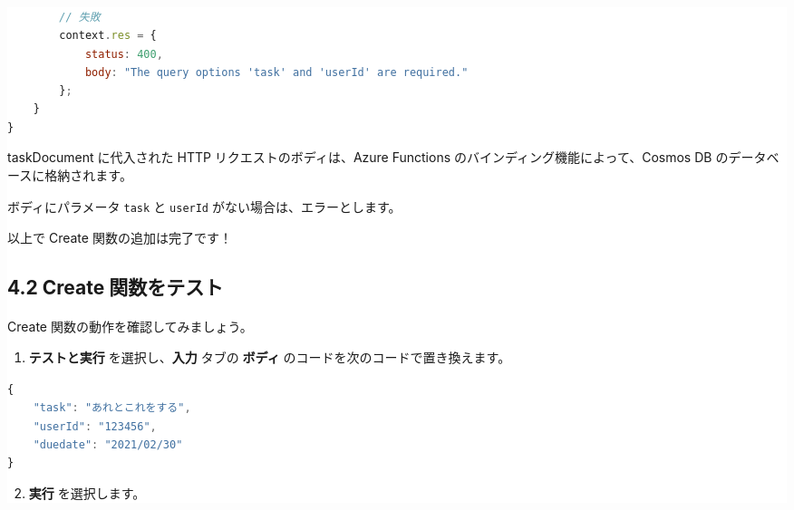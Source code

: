 ```js
        // 失敗
        context.res = {
            status: 400,
            body: "The query options 'task' and 'userId' are required."
        };
    }
}
```

taskDocument に代入された HTTP リクエストのボディは、Azure Functions のバインディング機能によって、Cosmos DB のデータベースに格納されます。

ボディにパラメータ `task` と `userId` がない場合は、エラーとします。

以上で Create 関数の追加は完了です！

## 4.2 Create 関数をテスト
Create 関数の動作を確認してみましょう。

1. **テストと実行** を選択し、**入力** タブの **ボディ** のコードを次のコードで置き換えます。

```js
{
    "task": "あれとこれをする",
    "userId": "123456",
    "duedate": "2021/02/30"
}
```

2. **実行** を選択します。
